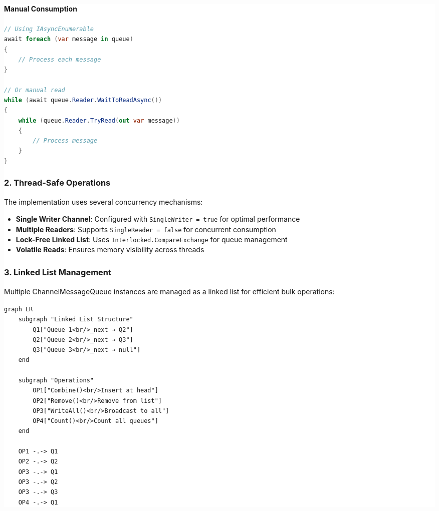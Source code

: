 #### Manual Consumption
```csharp
// Using IAsyncEnumerable
await foreach (var message in queue)
{
    // Process each message
}

// Or manual read
while (await queue.Reader.WaitToReadAsync())
{
    while (queue.Reader.TryRead(out var message))
    {
        // Process message
    }
}
```

### 2. Thread-Safe Operations

The implementation uses several concurrency mechanisms:

- **Single Writer Channel**: Configured with `SingleWriter = true` for optimal performance
- **Multiple Readers**: Supports `SingleReader = false` for concurrent consumption
- **Lock-Free Linked List**: Uses `Interlocked.CompareExchange` for queue management
- **Volatile Reads**: Ensures memory visibility across threads

### 3. Linked List Management

Multiple ChannelMessageQueue instances are managed as a linked list for efficient bulk operations:

```mermaid
graph LR
    subgraph "Linked List Structure"
        Q1["Queue 1<br/>_next → Q2"]
        Q2["Queue 2<br/>_next → Q3"]
        Q3["Queue 3<br/>_next → null"]
    end
    
    subgraph "Operations"
        OP1["Combine()<br/>Insert at head"]
        OP2["Remove()<br/>Remove from list"]
        OP3["WriteAll()<br/>Broadcast to all"]
        OP4["Count()<br/>Count all queues"]
    end
    
    OP1 -.-> Q1
    OP2 -.-> Q2
    OP3 -.-> Q1
    OP3 -.-> Q2
    OP3 -.-> Q3
    OP4 -.-> Q1
```
